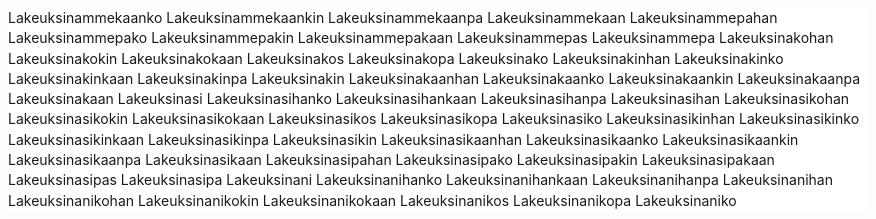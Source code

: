 Lakeuksinammekaanko
Lakeuksinammekaankin
Lakeuksinammekaanpa
Lakeuksinammekaan
Lakeuksinammepahan
Lakeuksinammepako
Lakeuksinammepakin
Lakeuksinammepakaan
Lakeuksinammepas
Lakeuksinammepa
Lakeuksinakohan
Lakeuksinakokin
Lakeuksinakokaan
Lakeuksinakos
Lakeuksinakopa
Lakeuksinako
Lakeuksinakinhan
Lakeuksinakinko
Lakeuksinakinkaan
Lakeuksinakinpa
Lakeuksinakin
Lakeuksinakaanhan
Lakeuksinakaanko
Lakeuksinakaankin
Lakeuksinakaanpa
Lakeuksinakaan
Lakeuksinasi
Lakeuksinasihanko
Lakeuksinasihankaan
Lakeuksinasihanpa
Lakeuksinasihan
Lakeuksinasikohan
Lakeuksinasikokin
Lakeuksinasikokaan
Lakeuksinasikos
Lakeuksinasikopa
Lakeuksinasiko
Lakeuksinasikinhan
Lakeuksinasikinko
Lakeuksinasikinkaan
Lakeuksinasikinpa
Lakeuksinasikin
Lakeuksinasikaanhan
Lakeuksinasikaanko
Lakeuksinasikaankin
Lakeuksinasikaanpa
Lakeuksinasikaan
Lakeuksinasipahan
Lakeuksinasipako
Lakeuksinasipakin
Lakeuksinasipakaan
Lakeuksinasipas
Lakeuksinasipa
Lakeuksinani
Lakeuksinanihanko
Lakeuksinanihankaan
Lakeuksinanihanpa
Lakeuksinanihan
Lakeuksinanikohan
Lakeuksinanikokin
Lakeuksinanikokaan
Lakeuksinanikos
Lakeuksinanikopa
Lakeuksinaniko